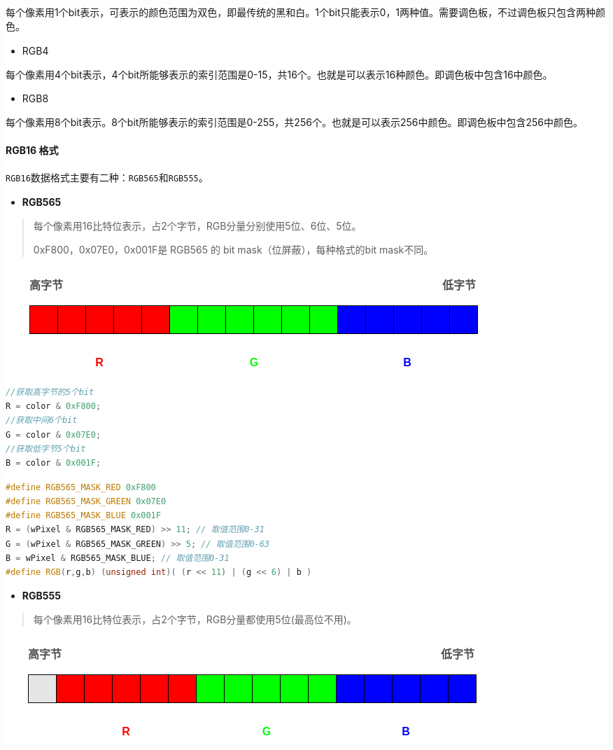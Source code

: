 每个像素用1个bit表示，可表示的颜色范围为双色，即最传统的黑和白。1个bit只能表示0，1两种值。需要调色板，不过调色板只包含两种颜色。

* RGB4

每个像素用4个bit表示，4个bit所能够表示的索引范围是0-15，共16个。也就是可以表示16种颜色。即调色板中包含16中颜色。

* RGB8

每个像素用8个bit表示。8个bit所能够表示的索引范围是0-255，共256个。也就是可以表示256中颜色。即调色板中包含256中颜色。

#### RGB16 格式

`RGB16`数据格式主要有二种：`RGB565`和`RGB555`。

- **RGB565**

> 每个像素用16比特位表示，占2个字节，RGB分量分别使用5位、6位、5位。
>
> 0xF800，0x07E0，0x001F是 RGB565 的 bit mask（位屏蔽），每种格式的bit mask不同。

![RGB565](./imgs/RGB565.png)

```cpp
//获取高字节的5个bit
R = color & 0xF800;
//获取中间6个bit
G = color & 0x07E0;
//获取低字节5个bit
B = color & 0x001F;
```

```cpp
#define RGB565_MASK_RED 0xF800
#define RGB565_MASK_GREEN 0x07E0
#define RGB565_MASK_BLUE 0x001F
R = (wPixel & RGB565_MASK_RED) >> 11; // 取值范围0-31
G = (wPixel & RGB565_MASK_GREEN) >> 5; // 取值范围0-63
B = wPixel & RGB565_MASK_BLUE; // 取值范围0-31
#define RGB(r,g,b) (unsigned int)( (r << 11) | (g << 6) | b )
```

- **RGB555**

> 每个像素用16比特位表示，占2个字节，RGB分量都使用5位(最高位不用)。

![RGB555](./imgs/RGB555.png)
